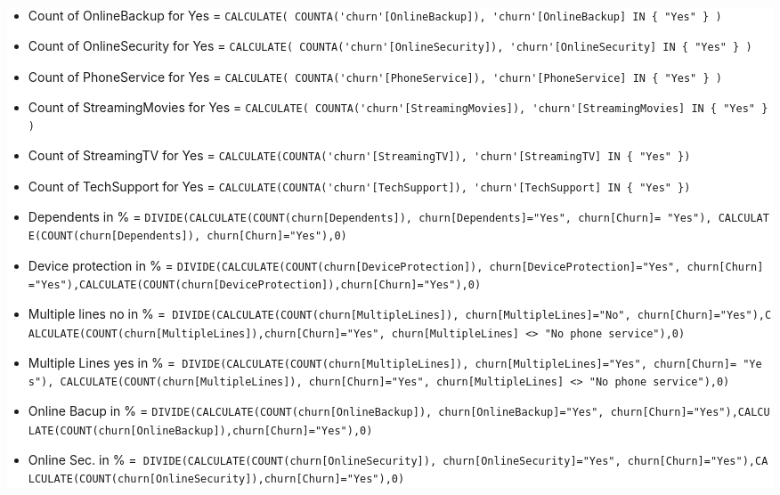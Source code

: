 
- Count of OnlineBackup for Yes = 
`CALCULATE(
	COUNTA('churn'[OnlineBackup]),
	'churn'[OnlineBackup] IN { "Yes" }
)`


- Count of OnlineSecurity for Yes = 
`CALCULATE(
	COUNTA('churn'[OnlineSecurity]),
	'churn'[OnlineSecurity] IN { "Yes" }
)`


- Count of PhoneService for Yes = 
`CALCULATE(
	COUNTA('churn'[PhoneService]),
	'churn'[PhoneService] IN { "Yes" }
)`


- Count of StreamingMovies for Yes = 
`CALCULATE(
	COUNTA('churn'[StreamingMovies]),
	'churn'[StreamingMovies] IN { "Yes" }
)`


- Count of StreamingTV for Yes = 
`CALCULATE(COUNTA('churn'[StreamingTV]), 'churn'[StreamingTV] IN { "Yes" })`


- Count of TechSupport for Yes = 
`CALCULATE(COUNTA('churn'[TechSupport]), 'churn'[TechSupport] IN { "Yes" })`


- Dependents in % = `DIVIDE(CALCULATE(COUNT(churn[Dependents]), churn[Dependents]="Yes", churn[Churn]= "Yes"), CALCULATE(COUNT(churn[Dependents]), churn[Churn]="Yes"),0)`


- Device protection in % = `DIVIDE(CALCULATE(COUNT(churn[DeviceProtection]), churn[DeviceProtection]="Yes", churn[Churn]="Yes"),CALCULATE(COUNT(churn[DeviceProtection]),churn[Churn]="Yes"),0)`


- Multiple lines no in % =` DIVIDE(CALCULATE(COUNT(churn[MultipleLines]), churn[MultipleLines]="No", churn[Churn]="Yes"),CALCULATE(COUNT(churn[MultipleLines]),churn[Churn]="Yes", churn[MultipleLines] <> "No phone service"),0)`


- Multiple Lines yes in % =` DIVIDE(CALCULATE(COUNT(churn[MultipleLines]), churn[MultipleLines]="Yes", churn[Churn]= "Yes"), CALCULATE(COUNT(churn[MultipleLines]), churn[Churn]="Yes", churn[MultipleLines] <> "No phone service"),0)`


- Online Bacup in % = `DIVIDE(CALCULATE(COUNT(churn[OnlineBackup]), churn[OnlineBackup]="Yes", churn[Churn]="Yes"),CALCULATE(COUNT(churn[OnlineBackup]),churn[Churn]="Yes"),0)`


- Online Sec. in % =` DIVIDE(CALCULATE(COUNT(churn[OnlineSecurity]), churn[OnlineSecurity]="Yes", churn[Churn]="Yes"),CALCULATE(COUNT(churn[OnlineSecurity]),churn[Churn]="Yes"),0)`
